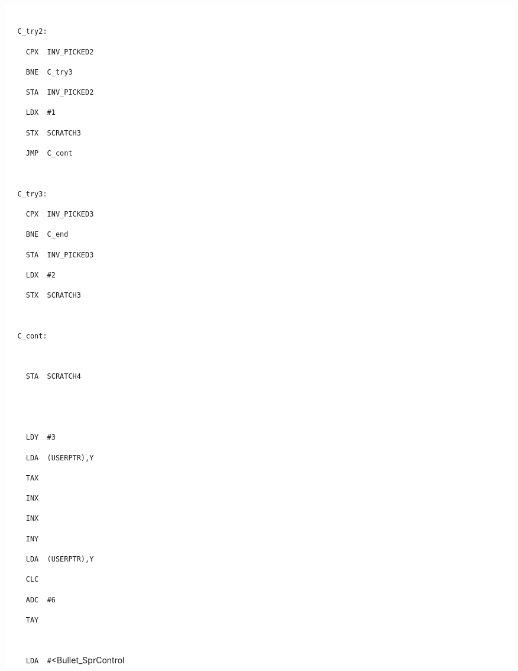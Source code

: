 `   `

`   C_try2:`

`     CPX  INV_PICKED2`

`     BNE  C_try3`

`     STA  INV_PICKED2`

`     LDX  #1`

`     STX  SCRATCH3`

`     JMP  C_cont`

`     `

`   C_try3:`

`     CPX  INV_PICKED3`

`     BNE  C_end`

`     STA  INV_PICKED3`

`     LDX  #2`

`     STX  SCRATCH3`

`   `

`   C_cont:`

`   `

`     STA  SCRATCH4`

`   `

`   `

`     LDY  #3`

`     LDA  (USERPTR),Y`

`     TAX`

`     INX`

`     INX`

`     INY`

`     LDA  (USERPTR),Y`

`     CLC`

`     ADC  #6`

`     TAY`

`     `

`     LDA  #`<Bullet_SprControl
